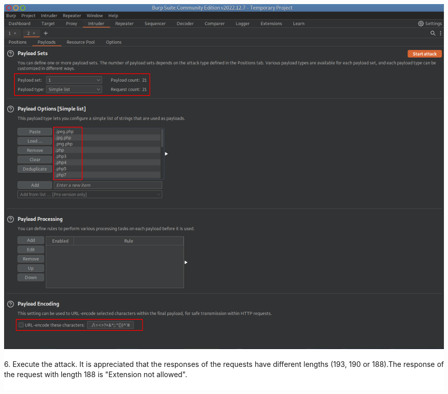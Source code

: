 ![image-center](\assets\images\HTB_File_Upload_Attacks\Q5\5.png)

<div style="text-align: justify">6. Execute the attack. It is appreciated that the responses of the requests have different lengths (193, 190 or 188).The response of the request with length 188 is "Extension not allowed".</div><br>